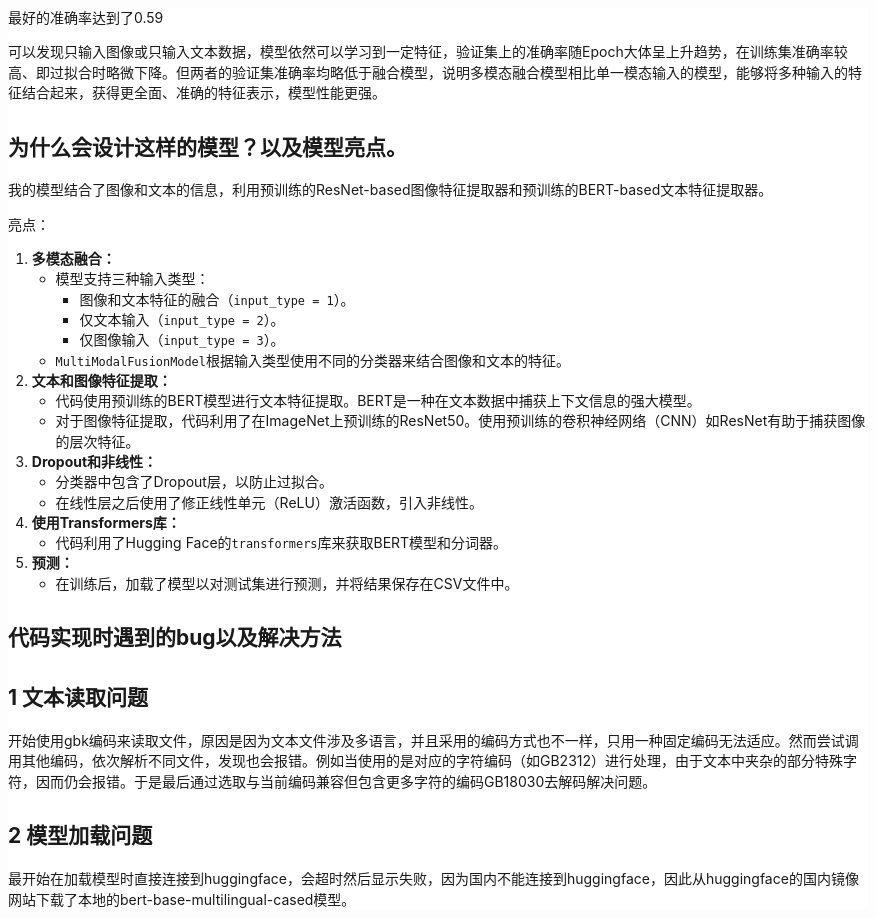 
最好的准确率达到了0.59

可以发现只输入图像或只输入文本数据，模型依然可以学习到一定特征，验证集上的准确率随Epoch大体呈上升趋势，在训练集准确率较高、即过拟合时略微下降。但两者的验证集准确率均略低于融合模型，说明多模态融合模型相比单一模态输入的模型，能够将多种输入的特征结合起来，获得更全面、准确的特征表示，模型性能更强。

## 为什么会设计这样的模型？以及模型亮点。

我的模型结合了图像和文本的信息，利用预训练的ResNet-based图像特征提取器和预训练的BERT-based文本特征提取器。

亮点：

1. **多模态融合：**
   - 模型支持三种输入类型：
      - 图像和文本特征的融合（`input_type = 1`）。
      - 仅文本输入（`input_type = 2`）。
      - 仅图像输入（`input_type = 3`）。
   - `MultiModalFusionModel`根据输入类型使用不同的分类器来结合图像和文本的特征。
2. **文本和图像特征提取：**
   - 代码使用预训练的BERT模型进行文本特征提取。BERT是一种在文本数据中捕获上下文信息的强大模型。
   - 对于图像特征提取，代码利用了在ImageNet上预训练的ResNet50。使用预训练的卷积神经网络（CNN）如ResNet有助于捕获图像的层次特征。
4. **Dropout和非线性：**
   - 分类器中包含了Dropout层，以防止过拟合。
   - 在线性层之后使用了修正线性单元（ReLU）激活函数，引入非线性。
6. **使用Transformers库：**
   - 代码利用了Hugging Face的`transformers`库来获取BERT模型和分词器。
8. **预测：**
   - 在训练后，加载了模型以对测试集进行预测，并将结果保存在CSV文件中。

## 代码实现时遇到的bug以及解决方法

## 1 文本读取问题

开始使用gbk编码来读取文件，原因是因为文本文件涉及多语言，并且采用的编码方式也不一样，只用一种固定编码无法适应。然而尝试调用其他编码，依次解析不同文件，发现也会报错。例如当使用的是对应的字符编码（如GB2312）进行处理，由于文本中夹杂的部分特殊字符，因而仍会报错。于是最后通过选取与当前编码兼容但包含更多字符的编码GB18030去解码解决问题。

## 2 模型加载问题

最开始在加载模型时直接连接到huggingface，会超时然后显示失败，因为国内不能连接到huggingface，因此从huggingface的国内镜像网站下载了本地的bert-base-multilingual-cased模型。

